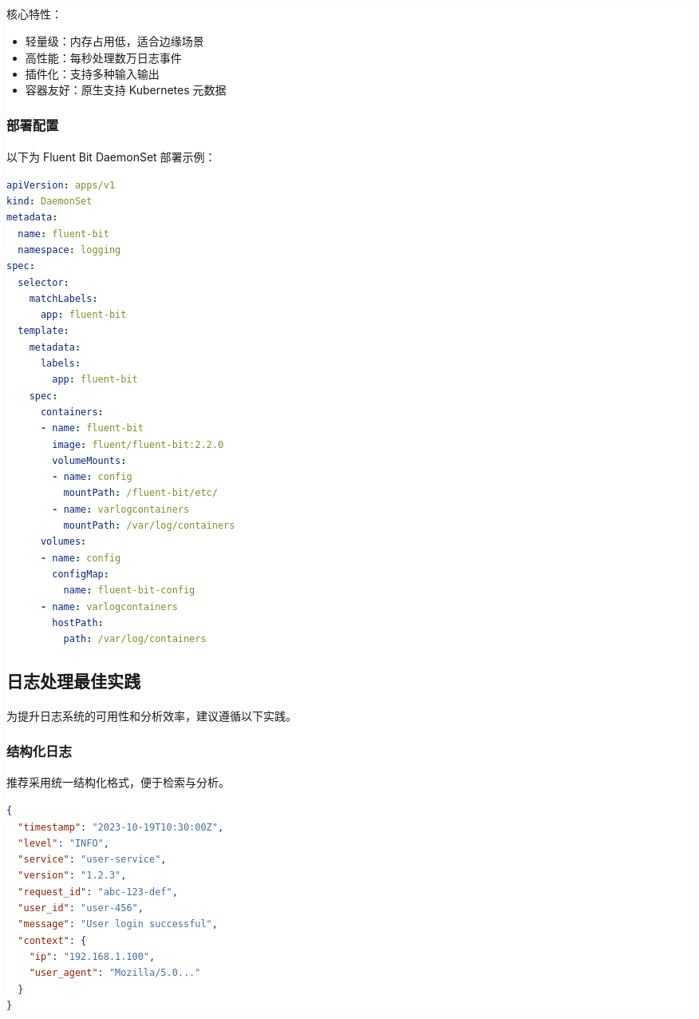 核心特性：

- 轻量级：内存占用低，适合边缘场景
- 高性能：每秒处理数万日志事件
- 插件化：支持多种输入输出
- 容器友好：原生支持 Kubernetes 元数据

### 部署配置

以下为 Fluent Bit DaemonSet 部署示例：

```yaml
apiVersion: apps/v1
kind: DaemonSet
metadata:
  name: fluent-bit
  namespace: logging
spec:
  selector:
    matchLabels:
      app: fluent-bit
  template:
    metadata:
      labels:
        app: fluent-bit
    spec:
      containers:
      - name: fluent-bit
        image: fluent/fluent-bit:2.2.0
        volumeMounts:
        - name: config
          mountPath: /fluent-bit/etc/
        - name: varlogcontainers
          mountPath: /var/log/containers
      volumes:
      - name: config
        configMap:
          name: fluent-bit-config
      - name: varlogcontainers
        hostPath:
          path: /var/log/containers
```

## 日志处理最佳实践

为提升日志系统的可用性和分析效率，建议遵循以下实践。

### 结构化日志

推荐采用统一结构化格式，便于检索与分析。

```json
{
  "timestamp": "2023-10-19T10:30:00Z",
  "level": "INFO",
  "service": "user-service",
  "version": "1.2.3",
  "request_id": "abc-123-def",
  "user_id": "user-456",
  "message": "User login successful",
  "context": {
    "ip": "192.168.1.100",
    "user_agent": "Mozilla/5.0..."
  }
}
```